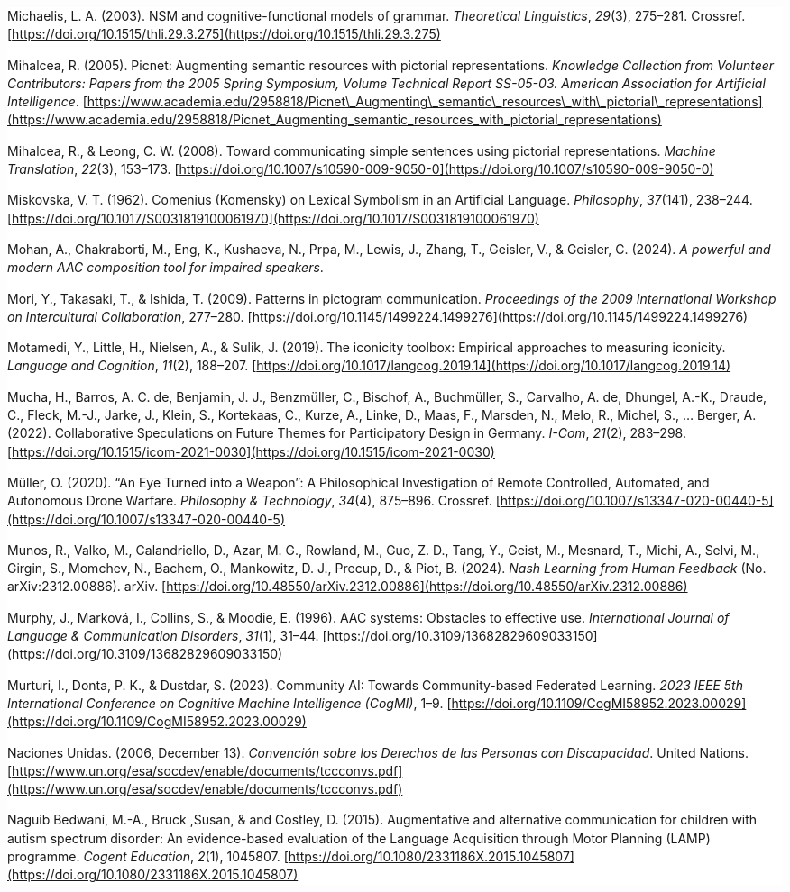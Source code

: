 Michaelis, L. A. (2003). NSM and cognitive-functional models of grammar. _Theoretical Linguistics_, _29_(3), 275–281. Crossref. [https://doi.org/10.1515/thli.29.3.275](https://doi.org/10.1515/thli.29.3.275)

Mihalcea, R. (2005). Picnet: Augmenting semantic resources with pictorial representations. _Knowledge Collection from Volunteer Contributors: Papers from the 2005 Spring Symposium, Volume Technical Report SS-05-03. American Association for Artificial Intelligence_. [https://www.academia.edu/2958818/Picnet\_Augmenting\_semantic\_resources\_with\_pictorial\_representations](https://www.academia.edu/2958818/Picnet_Augmenting_semantic_resources_with_pictorial_representations)

Mihalcea, R., & Leong, C. W. (2008). Toward communicating simple sentences using pictorial representations. _Machine Translation_, _22_(3), 153–173. [https://doi.org/10.1007/s10590-009-9050-0](https://doi.org/10.1007/s10590-009-9050-0)

Miskovska, V. T. (1962). Comenius (Komensky) on Lexical Symbolism in an Artificial Language. _Philosophy_, _37_(141), 238–244. [https://doi.org/10.1017/S0031819100061970](https://doi.org/10.1017/S0031819100061970)

Mohan, A., Chakraborti, M., Eng, K., Kushaeva, N., Prpa, M., Lewis, J., Zhang, T., Geisler, V., & Geisler, C. (2024). _A powerful and modern AAC composition tool for impaired speakers_.

Mori, Y., Takasaki, T., & Ishida, T. (2009). Patterns in pictogram communication. _Proceedings of the 2009 International Workshop on Intercultural Collaboration_, 277–280. [https://doi.org/10.1145/1499224.1499276](https://doi.org/10.1145/1499224.1499276)

Motamedi, Y., Little, H., Nielsen, A., & Sulik, J. (2019). The iconicity toolbox: Empirical approaches to measuring iconicity. _Language and Cognition_, _11_(2), 188–207. [https://doi.org/10.1017/langcog.2019.14](https://doi.org/10.1017/langcog.2019.14)

Mucha, H., Barros, A. C. de, Benjamin, J. J., Benzmüller, C., Bischof, A., Buchmüller, S., Carvalho, A. de, Dhungel, A.-K., Draude, C., Fleck, M.-J., Jarke, J., Klein, S., Kortekaas, C., Kurze, A., Linke, D., Maas, F., Marsden, N., Melo, R., Michel, S., … Berger, A. (2022). Collaborative Speculations on Future Themes for Participatory Design in Germany. _I-Com_, _21_(2), 283–298. [https://doi.org/10.1515/icom-2021-0030](https://doi.org/10.1515/icom-2021-0030)

Müller, O. (2020). “An Eye Turned into a Weapon”: A Philosophical Investigation of Remote Controlled, Automated, and Autonomous Drone Warfare. _Philosophy & Technology_, _34_(4), 875–896. Crossref. [https://doi.org/10.1007/s13347-020-00440-5](https://doi.org/10.1007/s13347-020-00440-5)

Munos, R., Valko, M., Calandriello, D., Azar, M. G., Rowland, M., Guo, Z. D., Tang, Y., Geist, M., Mesnard, T., Michi, A., Selvi, M., Girgin, S., Momchev, N., Bachem, O., Mankowitz, D. J., Precup, D., & Piot, B. (2024). _Nash Learning from Human Feedback_ (No. arXiv:2312.00886). arXiv. [https://doi.org/10.48550/arXiv.2312.00886](https://doi.org/10.48550/arXiv.2312.00886)

Murphy, J., Marková, I., Collins, S., & Moodie, E. (1996). AAC systems: Obstacles to effective use. _International Journal of Language & Communication Disorders_, _31_(1), 31–44. [https://doi.org/10.3109/13682829609033150](https://doi.org/10.3109/13682829609033150)

Murturi, I., Donta, P. K., & Dustdar, S. (2023). Community AI: Towards Community-based Federated Learning. _2023 IEEE 5th International Conference on Cognitive Machine Intelligence (CogMI)_, 1–9. [https://doi.org/10.1109/CogMI58952.2023.00029](https://doi.org/10.1109/CogMI58952.2023.00029)

Naciones Unidas. (2006, December 13). _Convención sobre los Derechos de las Personas con Discapacidad_. United Nations. [https://www.un.org/esa/socdev/enable/documents/tccconvs.pdf](https://www.un.org/esa/socdev/enable/documents/tccconvs.pdf)

Naguib Bedwani, M.-A., Bruck ,Susan, & and Costley, D. (2015). Augmentative and alternative communication for children with autism spectrum disorder: An evidence-based evaluation of the Language Acquisition through Motor Planning (LAMP) programme. _Cogent Education_, _2_(1), 1045807. [https://doi.org/10.1080/2331186X.2015.1045807](https://doi.org/10.1080/2331186X.2015.1045807)
